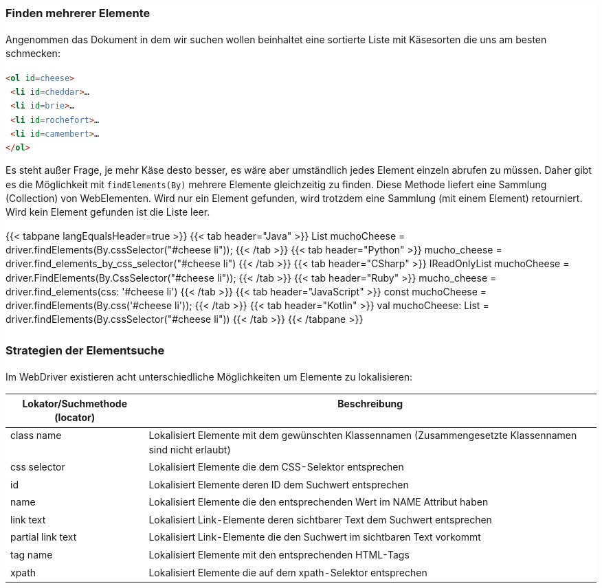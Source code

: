 ### Finden mehrerer Elemente

Angenommen das Dokument in dem wir suchen wollen beinhaltet eine sortierte
Liste mit Käsesorten die uns am besten schmecken:

```html
<ol id=cheese>
 <li id=cheddar>…
 <li id=brie>…
 <li id=rochefort>…
 <li id=camembert>…
</ol>
```

Es steht außer Frage, je mehr Käse desto besser, es wäre aber umständlich
jedes Element einzeln abrufen zu müssen. Daher gibt es die Möglichkeit
mit `findElements(By)` mehrere Elemente gleichzeitig zu finden. Diese Methode liefert
eine Sammlung (Collection) von WebElementen. Wird nur ein Element gefunden, wird trotzdem
eine Sammlung (mit einem Element) retourniert. Wird kein Element gefunden
ist die Liste leer.

{{< tabpane langEqualsHeader=true >}}
  {{< tab header="Java" >}}
List<WebElement> muchoCheese = driver.findElements(By.cssSelector("#cheese li"));
  {{< /tab >}}
  {{< tab header="Python" >}}
mucho_cheese = driver.find_elements_by_css_selector("#cheese li")
  {{< /tab >}}
  {{< tab header="CSharp" >}}
IReadOnlyList<IWebElement> muchoCheese = driver.FindElements(By.CssSelector("#cheese li"));
  {{< /tab >}}
  {{< tab header="Ruby" >}}
mucho_cheese = driver.find_elements(css: '#cheese li')
  {{< /tab >}}
  {{< tab header="JavaScript" >}}
const muchoCheese = driver.findElements(By.css('#cheese li'));
  {{< /tab >}}
  {{< tab header="Kotlin" >}}
val muchoCheese: List<WebElement>  = driver.findElements(By.cssSelector("#cheese li"))
  {{< /tab >}}
{{< /tabpane >}}

### Strategien der Elementsuche

Im WebDriver existieren acht unterschiedliche Möglichkeiten um Elemente zu lokalisieren:

| Lokator/Suchmethode (locator) | Beschreibung |
| -------- | ---------- |
| class name | Lokalisiert Elemente mit dem gewünschten Klassennamen (Zusammengesetzte Klassennamen sind nicht erlaubt) |
| css selector | Lokalisiert Elemente die dem CSS-Selektor entsprechen |
| id | Lokalisiert Elemente deren ID dem Suchwert entsprechen |
| name | Lokalisiert Elemente die den entsprechenden Wert im NAME Attribut haben |
| link text | Lokalisiert Link-Elemente deren sichtbarer Text dem Suchwert entsprechen |
| partial link text | Lokalisiert Link-Elemente die den Suchwert im sichtbaren Text vorkommt |
| tag name | Lokalisiert Elemente mit den entsprechenden HTML-Tags |
| xpath | Lokalisiert Elemente die auf dem xpath-Selektor entsprechen |
